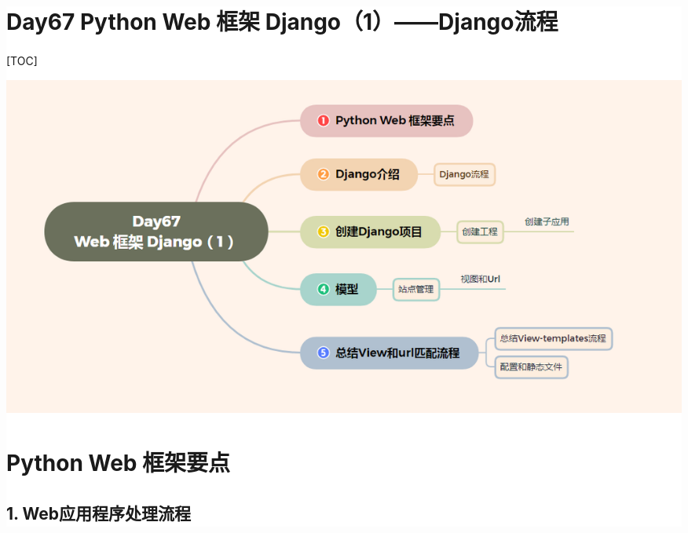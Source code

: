 # Day67 Python Web 框架 Django（1）——Django流程 

[TOC]



![image-20231121094742645](images/image-20231121094742645.png)





# Python Web 框架要点

## 1. Web应用程序处理流程
